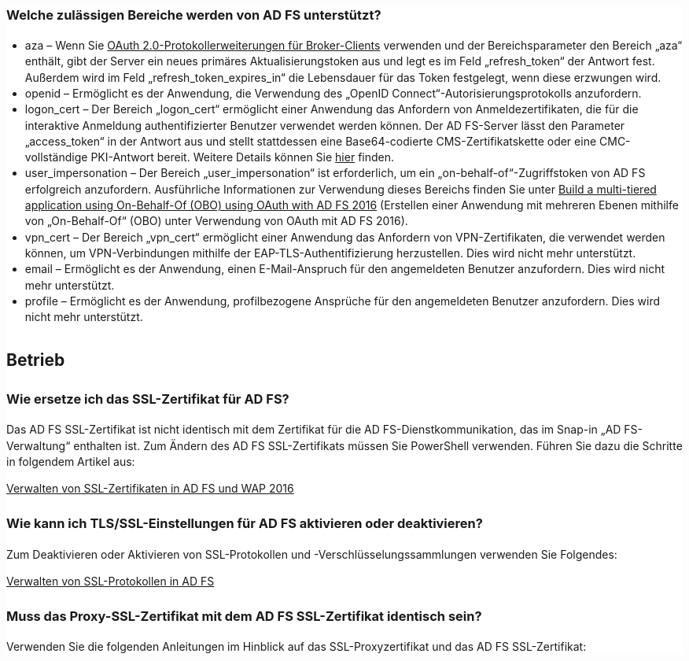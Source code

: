 ### <a name="what-permitted-scopes-are-supported-by-ad-fs"></a>Welche zulässigen Bereiche werden von AD FS unterstützt?
- aza – Wenn Sie [OAuth 2.0-Protokollerweiterungen für Broker-Clients](https://docs.microsoft.com/openspecs/windows_protocols/ms-oapxbc/2f7d8875-0383-4058-956d-2fb216b44706) verwenden und der Bereichsparameter den Bereich „aza“ enthält, gibt der Server ein neues primäres Aktualisierungstoken aus und legt es im Feld „refresh_token“ der Antwort fest. Außerdem wird im Feld „refresh_token_expires_in“ die Lebensdauer für das Token festgelegt, wenn diese erzwungen wird.
- openid – Ermöglicht es der Anwendung, die Verwendung des „OpenID Connect“-Autorisierungsprotokolls anzufordern.
- logon_cert – Der Bereich „logon_cert“ ermöglicht einer Anwendung das Anfordern von Anmeldezertifikaten, die für die interaktive Anmeldung authentifizierter Benutzer verwendet werden können. Der AD FS-Server lässt den Parameter „access_token“ in der Antwort aus und stellt stattdessen eine Base64-codierte CMS-Zertifikatskette oder eine CMC-vollständige PKI-Antwort bereit. Weitere Details können Sie [hier](https://docs.microsoft.com/openspecs/windows_protocols/ms-oapx/32ce8878-7d33-4c02-818b-6c9164cc731e) finden. 
- user_impersonation – Der Bereich „user_impersonation“ ist erforderlich, um ein „on-behalf-of“-Zugriffstoken von AD FS erfolgreich anzufordern. Ausführliche Informationen zur Verwendung dieses Bereichs finden Sie unter [Build a multi-tiered application using On-Behalf-Of (OBO) using OAuth with AD FS 2016](../../ad-fs/development/ad-fs-on-behalf-of-authentication-in-windows-server.md) (Erstellen einer Anwendung mit mehreren Ebenen mithilfe von „On-Behalf-Of“ (OBO) unter Verwendung von OAuth mit AD FS 2016).
- vpn_cert – Der Bereich „vpn_cert“ ermöglicht einer Anwendung das Anfordern von VPN-Zertifikaten, die verwendet werden können, um VPN-Verbindungen mithilfe der EAP-TLS-Authentifizierung herzustellen. Dies wird nicht mehr unterstützt.
- email – Ermöglicht es der Anwendung, einen E-Mail-Anspruch für den angemeldeten Benutzer anzufordern. Dies wird nicht mehr unterstützt. 
- profile – Ermöglicht es der Anwendung, profilbezogene Ansprüche für den angemeldeten Benutzer anzufordern. Dies wird nicht mehr unterstützt. 


## <a name="operations"></a>Betrieb

### <a name="how-do-i-replace-the-ssl-certificate-for-ad-fs"></a>Wie ersetze ich das SSL-Zertifikat für AD FS?
Das AD FS SSL-Zertifikat ist nicht identisch mit dem Zertifikat für die AD FS-Dienstkommunikation, das im Snap-in „AD FS-Verwaltung“ enthalten ist.  Zum Ändern des AD FS SSL-Zertifikats müssen Sie PowerShell verwenden. Führen Sie dazu die Schritte in folgendem Artikel aus:

[Verwalten von SSL-Zertifikaten in AD FS und WAP 2016](../operations/Manage-SSL-Certificates-AD-FS-WAP-2016.md)

### <a name="how-can-i-enable-or-disable-tlsssl-settings-for-ad-fs"></a>Wie kann ich TLS/SSL-Einstellungen für AD FS aktivieren oder deaktivieren?
Zum Deaktivieren oder Aktivieren von SSL-Protokollen und -Verschlüsselungssammlungen verwenden Sie Folgendes:

[Verwalten von SSL-Protokollen in AD FS](../operations/Manage-SSL-Protocols-in-AD-FS.md)

### <a name="does-the-proxy-ssl-certificate-have-to-be-the-same-as-the-ad-fs-ssl-certificate"></a>Muss das Proxy-SSL-Zertifikat mit dem AD FS SSL-Zertifikat identisch sein?  
Verwenden Sie die folgenden Anleitungen im Hinblick auf das SSL-Proxyzertifikat und das AD FS SSL-Zertifikat:
